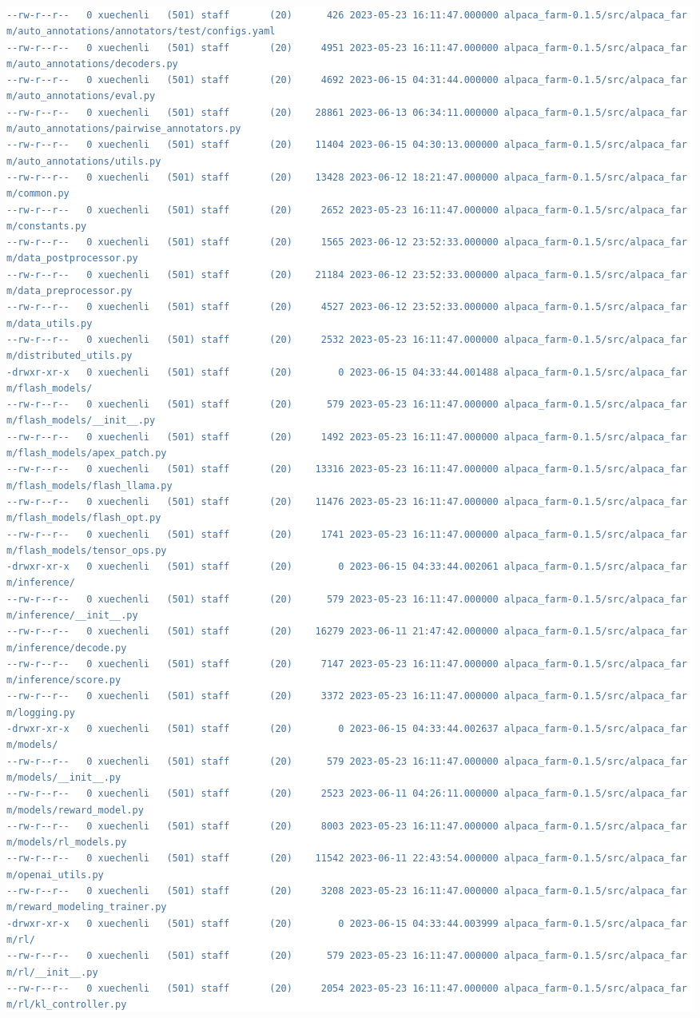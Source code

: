 ```diff
--rw-r--r--   0 xuechenli   (501) staff       (20)      426 2023-05-23 16:11:47.000000 alpaca_farm-0.1.5/src/alpaca_farm/auto_annotations/annotators/test/configs.yaml
--rw-r--r--   0 xuechenli   (501) staff       (20)     4951 2023-05-23 16:11:47.000000 alpaca_farm-0.1.5/src/alpaca_farm/auto_annotations/decoders.py
--rw-r--r--   0 xuechenli   (501) staff       (20)     4692 2023-06-15 04:31:44.000000 alpaca_farm-0.1.5/src/alpaca_farm/auto_annotations/eval.py
--rw-r--r--   0 xuechenli   (501) staff       (20)    28861 2023-06-13 06:34:11.000000 alpaca_farm-0.1.5/src/alpaca_farm/auto_annotations/pairwise_annotators.py
--rw-r--r--   0 xuechenli   (501) staff       (20)    11404 2023-06-15 04:30:13.000000 alpaca_farm-0.1.5/src/alpaca_farm/auto_annotations/utils.py
--rw-r--r--   0 xuechenli   (501) staff       (20)    13428 2023-06-12 18:21:47.000000 alpaca_farm-0.1.5/src/alpaca_farm/common.py
--rw-r--r--   0 xuechenli   (501) staff       (20)     2652 2023-05-23 16:11:47.000000 alpaca_farm-0.1.5/src/alpaca_farm/constants.py
--rw-r--r--   0 xuechenli   (501) staff       (20)     1565 2023-06-12 23:52:33.000000 alpaca_farm-0.1.5/src/alpaca_farm/data_postprocessor.py
--rw-r--r--   0 xuechenli   (501) staff       (20)    21184 2023-06-12 23:52:33.000000 alpaca_farm-0.1.5/src/alpaca_farm/data_preprocessor.py
--rw-r--r--   0 xuechenli   (501) staff       (20)     4527 2023-06-12 23:52:33.000000 alpaca_farm-0.1.5/src/alpaca_farm/data_utils.py
--rw-r--r--   0 xuechenli   (501) staff       (20)     2532 2023-05-23 16:11:47.000000 alpaca_farm-0.1.5/src/alpaca_farm/distributed_utils.py
-drwxr-xr-x   0 xuechenli   (501) staff       (20)        0 2023-06-15 04:33:44.001488 alpaca_farm-0.1.5/src/alpaca_farm/flash_models/
--rw-r--r--   0 xuechenli   (501) staff       (20)      579 2023-05-23 16:11:47.000000 alpaca_farm-0.1.5/src/alpaca_farm/flash_models/__init__.py
--rw-r--r--   0 xuechenli   (501) staff       (20)     1492 2023-05-23 16:11:47.000000 alpaca_farm-0.1.5/src/alpaca_farm/flash_models/apex_patch.py
--rw-r--r--   0 xuechenli   (501) staff       (20)    13316 2023-05-23 16:11:47.000000 alpaca_farm-0.1.5/src/alpaca_farm/flash_models/flash_llama.py
--rw-r--r--   0 xuechenli   (501) staff       (20)    11476 2023-05-23 16:11:47.000000 alpaca_farm-0.1.5/src/alpaca_farm/flash_models/flash_opt.py
--rw-r--r--   0 xuechenli   (501) staff       (20)     1741 2023-05-23 16:11:47.000000 alpaca_farm-0.1.5/src/alpaca_farm/flash_models/tensor_ops.py
-drwxr-xr-x   0 xuechenli   (501) staff       (20)        0 2023-06-15 04:33:44.002061 alpaca_farm-0.1.5/src/alpaca_farm/inference/
--rw-r--r--   0 xuechenli   (501) staff       (20)      579 2023-05-23 16:11:47.000000 alpaca_farm-0.1.5/src/alpaca_farm/inference/__init__.py
--rw-r--r--   0 xuechenli   (501) staff       (20)    16279 2023-06-11 21:47:42.000000 alpaca_farm-0.1.5/src/alpaca_farm/inference/decode.py
--rw-r--r--   0 xuechenli   (501) staff       (20)     7147 2023-05-23 16:11:47.000000 alpaca_farm-0.1.5/src/alpaca_farm/inference/score.py
--rw-r--r--   0 xuechenli   (501) staff       (20)     3372 2023-05-23 16:11:47.000000 alpaca_farm-0.1.5/src/alpaca_farm/logging.py
-drwxr-xr-x   0 xuechenli   (501) staff       (20)        0 2023-06-15 04:33:44.002637 alpaca_farm-0.1.5/src/alpaca_farm/models/
--rw-r--r--   0 xuechenli   (501) staff       (20)      579 2023-05-23 16:11:47.000000 alpaca_farm-0.1.5/src/alpaca_farm/models/__init__.py
--rw-r--r--   0 xuechenli   (501) staff       (20)     2523 2023-06-11 04:26:11.000000 alpaca_farm-0.1.5/src/alpaca_farm/models/reward_model.py
--rw-r--r--   0 xuechenli   (501) staff       (20)     8003 2023-05-23 16:11:47.000000 alpaca_farm-0.1.5/src/alpaca_farm/models/rl_models.py
--rw-r--r--   0 xuechenli   (501) staff       (20)    11542 2023-06-11 22:43:54.000000 alpaca_farm-0.1.5/src/alpaca_farm/openai_utils.py
--rw-r--r--   0 xuechenli   (501) staff       (20)     3208 2023-05-23 16:11:47.000000 alpaca_farm-0.1.5/src/alpaca_farm/reward_modeling_trainer.py
-drwxr-xr-x   0 xuechenli   (501) staff       (20)        0 2023-06-15 04:33:44.003999 alpaca_farm-0.1.5/src/alpaca_farm/rl/
--rw-r--r--   0 xuechenli   (501) staff       (20)      579 2023-05-23 16:11:47.000000 alpaca_farm-0.1.5/src/alpaca_farm/rl/__init__.py
--rw-r--r--   0 xuechenli   (501) staff       (20)     2054 2023-05-23 16:11:47.000000 alpaca_farm-0.1.5/src/alpaca_farm/rl/kl_controller.py
```